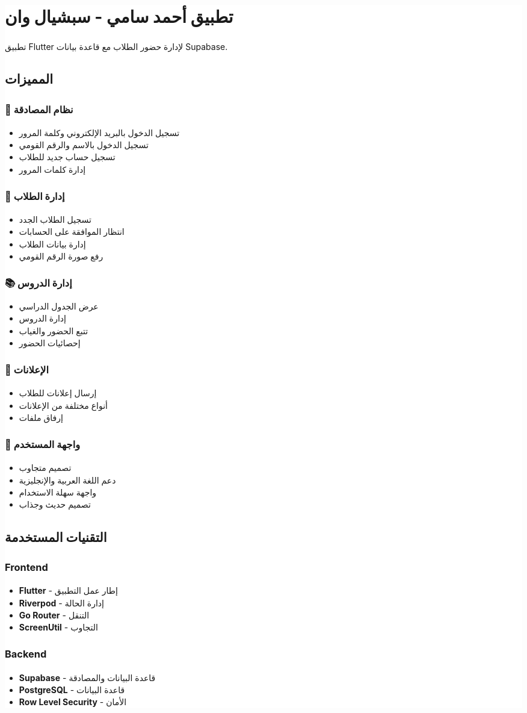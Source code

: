 # تطبيق أحمد سامي - سبشيال وان

تطبيق Flutter لإدارة حضور الطلاب مع قاعدة بيانات Supabase.

## المميزات

### 🔐 نظام المصادقة
- تسجيل الدخول بالبريد الإلكتروني وكلمة المرور
- تسجيل الدخول بالاسم والرقم القومي
- تسجيل حساب جديد للطلاب
- إدارة كلمات المرور

### 👥 إدارة الطلاب
- تسجيل الطلاب الجدد
- انتظار الموافقة على الحسابات
- إدارة بيانات الطلاب
- رفع صورة الرقم القومي

### 📚 إدارة الدروس
- عرض الجدول الدراسي
- إدارة الدروس
- تتبع الحضور والغياب
- إحصائيات الحضور

### 📢 الإعلانات
- إرسال إعلانات للطلاب
- أنواع مختلفة من الإعلانات
- إرفاق ملفات

### 📱 واجهة المستخدم
- تصميم متجاوب
- دعم اللغة العربية والإنجليزية
- واجهة سهلة الاستخدام
- تصميم حديث وجذاب

## التقنيات المستخدمة

### Frontend
- **Flutter** - إطار عمل التطبيق
- **Riverpod** - إدارة الحالة
- **Go Router** - التنقل
- **ScreenUtil** - التجاوب

### Backend
- **Supabase** - قاعدة البيانات والمصادقة
- **PostgreSQL** - قاعدة البيانات
- **Row Level Security** - الأمان
